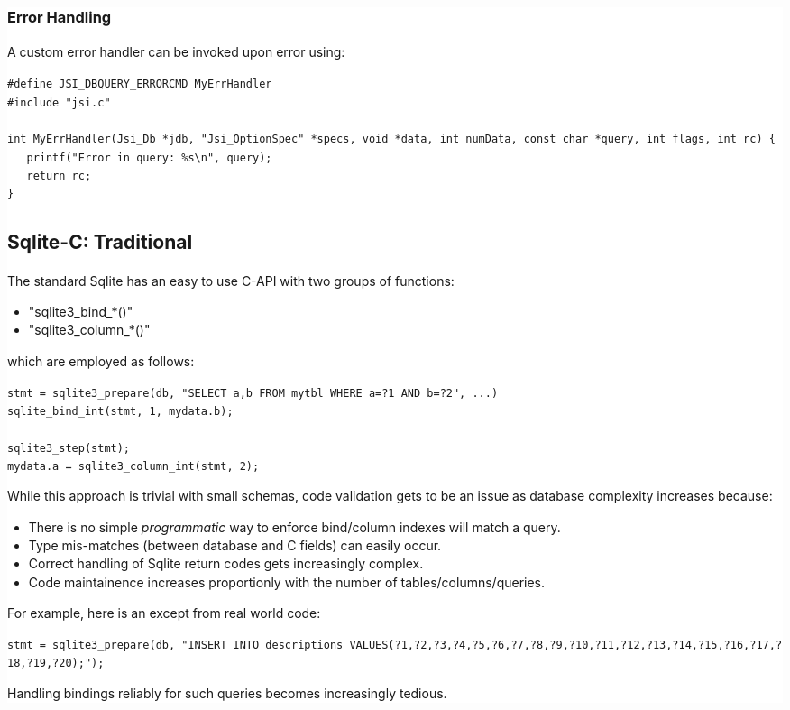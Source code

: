 
### Error Handling
A custom error handler can be invoked upon error using:

    #define JSI_DBQUERY_ERRORCMD MyErrHandler
    #include "jsi.c"
    
    int MyErrHandler(Jsi_Db *jdb, "Jsi_OptionSpec" *specs, void *data, int numData, const char *query, int flags, int rc) {
       printf("Error in query: %s\n", query);
       return rc;
    }



Sqlite-C: Traditional
----
The standard Sqlite has an easy to use C-API with two groups of functions:

- "sqlite3_bind_*()"
- "sqlite3_column_*()"

which are employed as follows:


    stmt = sqlite3_prepare(db, "SELECT a,b FROM mytbl WHERE a=?1 AND b=?2", ...)
    sqlite_bind_int(stmt, 1, mydata.b);
    
    sqlite3_step(stmt);
    mydata.a = sqlite3_column_int(stmt, 2);

While this approach is trivial with small schemas,
code validation gets to be an issue as database complexity increases because:

- There is no simple *programmatic* way to enforce bind/column indexes will match a query.
- Type mis-matches (between database and C fields) can easily occur.
- Correct handling of Sqlite return codes gets increasingly complex.
- Code maintainence increases proportionly with the number of tables/columns/queries.

For example, here is an except from real world code:


    stmt = sqlite3_prepare(db, "INSERT INTO descriptions VALUES(?1,?2,?3,?4,?5,?6,?7,?8,?9,?10,?11,?12,?13,?14,?15,?16,?17,?18,?19,?20);");


Handling bindings reliably for such queries becomes increasingly tedious.

